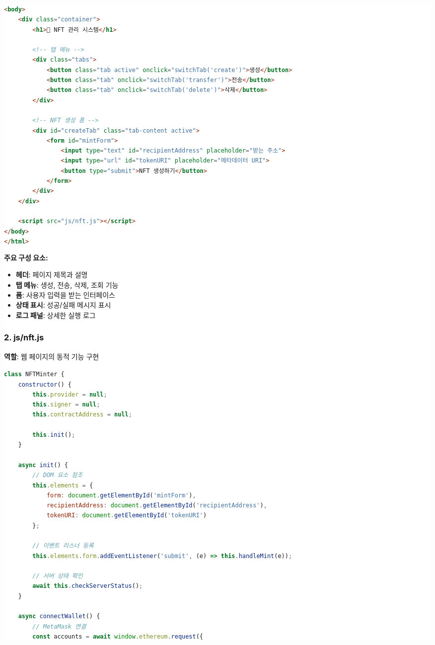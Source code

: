 ```html
<body>
    <div class="container">
        <h1>🎨 NFT 관리 시스템</h1>
        
        <!-- 탭 메뉴 -->
        <div class="tabs">
            <button class="tab active" onclick="switchTab('create')">생성</button>
            <button class="tab" onclick="switchTab('transfer')">전송</button>
            <button class="tab" onclick="switchTab('delete')">삭제</button>
        </div>
        
        <!-- NFT 생성 폼 -->
        <div id="createTab" class="tab-content active">
            <form id="mintForm">
                <input type="text" id="recipientAddress" placeholder="받는 주소">
                <input type="url" id="tokenURI" placeholder="메타데이터 URI">
                <button type="submit">NFT 생성하기</button>
            </form>
        </div>
    </div>
    
    <script src="js/nft.js"></script>
</body>
</html>
```

**주요 구성 요소:**
- **헤더**: 페이지 제목과 설명
- **탭 메뉴**: 생성, 전송, 삭제, 조회 기능
- **폼**: 사용자 입력을 받는 인터페이스
- **상태 표시**: 성공/실패 메시지 표시
- **로그 패널**: 상세한 실행 로그

### 2. js/nft.js
**역할**: 웹 페이지의 동적 기능 구현

```javascript
class NFTMinter {
    constructor() {
        this.provider = null;
        this.signer = null;
        this.contractAddress = null;
        
        this.init();
    }
    
    async init() {
        // DOM 요소 참조
        this.elements = {
            form: document.getElementById('mintForm'),
            recipientAddress: document.getElementById('recipientAddress'),
            tokenURI: document.getElementById('tokenURI')
        };
        
        // 이벤트 리스너 등록
        this.elements.form.addEventListener('submit', (e) => this.handleMint(e));
        
        // 서버 상태 확인
        await this.checkServerStatus();
    }
    
    async connectWallet() {
        // MetaMask 연결
        const accounts = await window.ethereum.request({
```